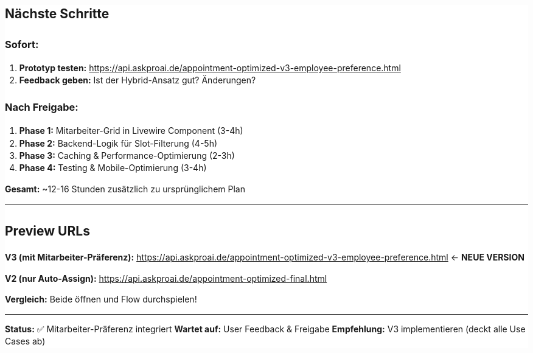 ## Nächste Schritte

### Sofort:
1. **Prototyp testen:** https://api.askproai.de/appointment-optimized-v3-employee-preference.html
2. **Feedback geben:** Ist der Hybrid-Ansatz gut? Änderungen?

### Nach Freigabe:
1. **Phase 1:** Mitarbeiter-Grid in Livewire Component (3-4h)
2. **Phase 2:** Backend-Logik für Slot-Filterung (4-5h)
3. **Phase 3:** Caching & Performance-Optimierung (2-3h)
4. **Phase 4:** Testing & Mobile-Optimierung (3-4h)

**Gesamt:** ~12-16 Stunden zusätzlich zu ursprünglichem Plan

---

## Preview URLs

**V3 (mit Mitarbeiter-Präferenz):**
https://api.askproai.de/appointment-optimized-v3-employee-preference.html ← **NEUE VERSION**

**V2 (nur Auto-Assign):**
https://api.askproai.de/appointment-optimized-final.html

**Vergleich:** Beide öffnen und Flow durchspielen!

---

**Status:** ✅ Mitarbeiter-Präferenz integriert
**Wartet auf:** User Feedback & Freigabe
**Empfehlung:** V3 implementieren (deckt alle Use Cases ab)
